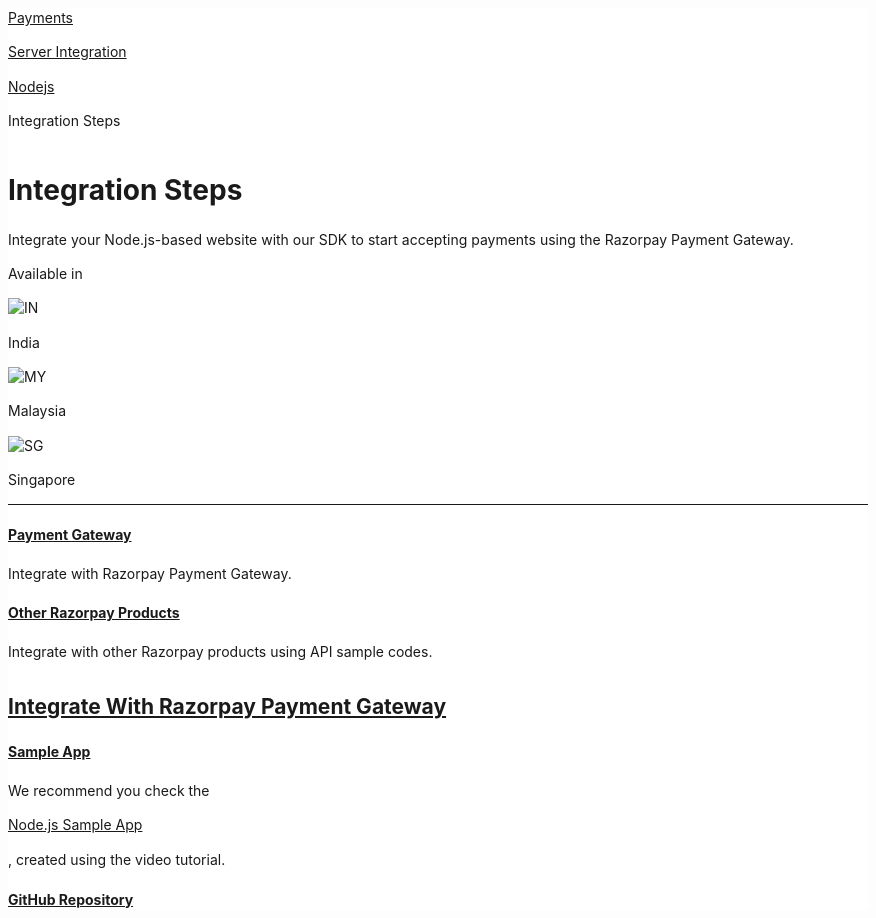 [Payments](https://razorpay.com/docs/payments)

[Server Integration](https://razorpay.com/docs/payments/server-integration)

[Nodejs](https://razorpay.com/docs/payments/server-integration/nodejs)

Integration Steps

# Integration Steps

Integrate your Node.js-based website with our SDK to start accepting payments using the Razorpay Payment Gateway.

Available in

![IN](https://flagcdn.com/in.svg)

India

![MY](https://flagcdn.com/my.svg)

Malaysia

![SG](https://flagcdn.com/sg.svg)

Singapore

* * *

#### [Payment Gateway](https://razorpay.com/docs/payments/server-integration/nodejs/integration-steps/\#Payment%20Gateway)

Integrate with Razorpay Payment Gateway.

#### [Other Razorpay Products](https://razorpay.com/docs/payments/server-integration/nodejs/integration-steps/\#Other%20Razorpay%20Products)

Integrate with other Razorpay products using API sample codes.

## [Integrate With Razorpay Payment Gateway](https://razorpay.com/docs/payments/server-integration/nodejs/integration-steps/\#integrate-with-razorpay-payment-gateway)

#### [Sample App](https://razorpay.com/docs/payments/server-integration/nodejs/integration-steps/\#Sample%20App)

We recommend you check the

[Node.js Sample App](https://razorpay.com/docs/build/browser/assets/images/razorpay-node-sample-project.zip)

, created using the video tutorial.

#### [GitHub Repository](https://razorpay.com/docs/payments/server-integration/nodejs/integration-steps/\#GitHub%20Repository)
